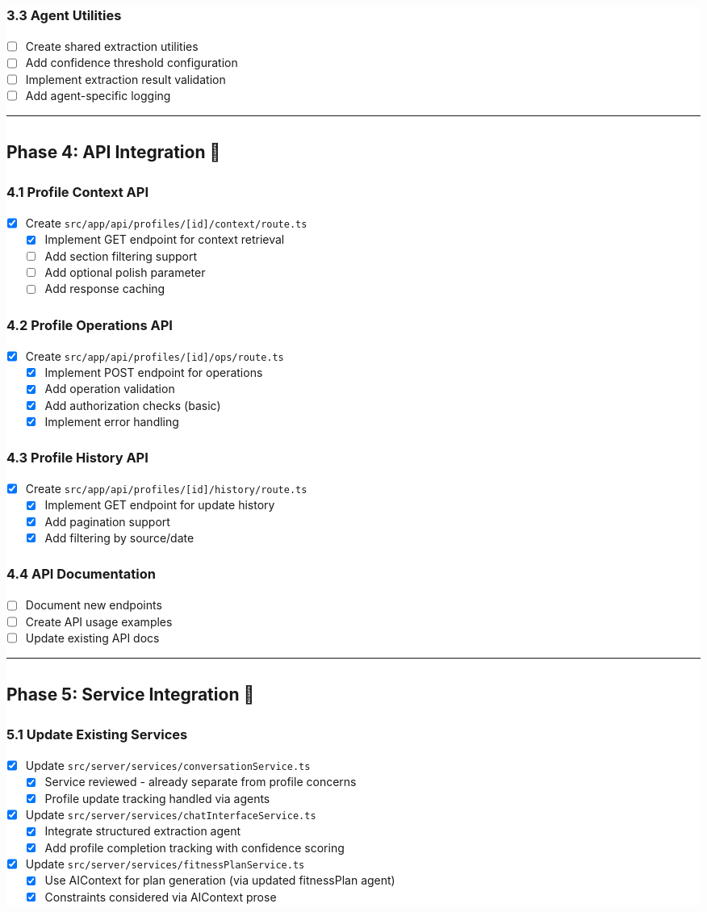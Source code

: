 ### 3.3 Agent Utilities
- [ ] Create shared extraction utilities
- [ ] Add confidence threshold configuration
- [ ] Implement extraction result validation
- [ ] Add agent-specific logging

---

## Phase 4: API Integration 🔌

### 4.1 Profile Context API
- [x] Create `src/app/api/profiles/[id]/context/route.ts`
  - [x] Implement GET endpoint for context retrieval
  - [ ] Add section filtering support
  - [ ] Add optional polish parameter
  - [ ] Add response caching

### 4.2 Profile Operations API
- [x] Create `src/app/api/profiles/[id]/ops/route.ts`
  - [x] Implement POST endpoint for operations
  - [x] Add operation validation
  - [x] Add authorization checks (basic)
  - [x] Implement error handling

### 4.3 Profile History API
- [x] Create `src/app/api/profiles/[id]/history/route.ts`
  - [x] Implement GET endpoint for update history
  - [x] Add pagination support
  - [x] Add filtering by source/date

### 4.4 API Documentation
- [ ] Document new endpoints
- [ ] Create API usage examples
- [ ] Update existing API docs

---

## Phase 5: Service Integration 🔄

### 5.1 Update Existing Services
- [x] Update `src/server/services/conversationService.ts`
  - [x] Service reviewed - already separate from profile concerns
  - [x] Profile update tracking handled via agents
- [x] Update `src/server/services/chatInterfaceService.ts`
  - [x] Integrate structured extraction agent
  - [x] Add profile completion tracking with confidence scoring
- [x] Update `src/server/services/fitnessPlanService.ts`
  - [x] Use AIContext for plan generation (via updated fitnessPlan agent)
  - [x] Constraints considered via AIContext prose

